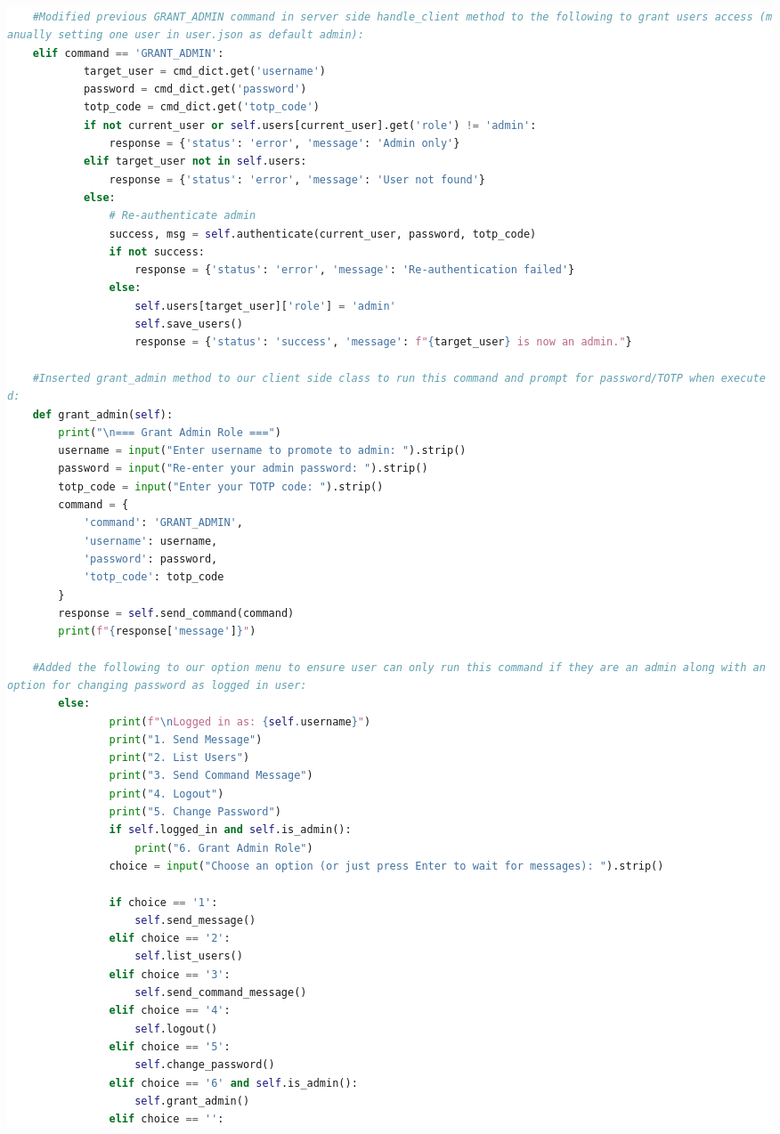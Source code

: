 ```python
    #Modified previous GRANT_ADMIN command in server side handle_client method to the following to grant users access (manually setting one user in user.json as default admin):
    elif command == 'GRANT_ADMIN':
            target_user = cmd_dict.get('username')
            password = cmd_dict.get('password')
            totp_code = cmd_dict.get('totp_code')
            if not current_user or self.users[current_user].get('role') != 'admin':
                response = {'status': 'error', 'message': 'Admin only'}
            elif target_user not in self.users:
                response = {'status': 'error', 'message': 'User not found'}
            else:
                # Re-authenticate admin
                success, msg = self.authenticate(current_user, password, totp_code)
                if not success:
                    response = {'status': 'error', 'message': 'Re-authentication failed'}
                else:
                    self.users[target_user]['role'] = 'admin'
                    self.save_users()
                    response = {'status': 'success', 'message': f"{target_user} is now an admin."}
    
    #Inserted grant_admin method to our client side class to run this command and prompt for password/TOTP when executed:
    def grant_admin(self):
        print("\n=== Grant Admin Role ===")
        username = input("Enter username to promote to admin: ").strip()
        password = input("Re-enter your admin password: ").strip()
        totp_code = input("Enter your TOTP code: ").strip()
        command = {
            'command': 'GRANT_ADMIN',
            'username': username,
            'password': password,
            'totp_code': totp_code
        }
        response = self.send_command(command)
        print(f"{response['message']}")

    #Added the following to our option menu to ensure user can only run this command if they are an admin along with an option for changing password as logged in user:
        else:
                print(f"\nLogged in as: {self.username}")
                print("1. Send Message")
                print("2. List Users")
                print("3. Send Command Message")
                print("4. Logout")
                print("5. Change Password")
                if self.logged_in and self.is_admin():
                    print("6. Grant Admin Role")
                choice = input("Choose an option (or just press Enter to wait for messages): ").strip()
                
                if choice == '1':
                    self.send_message()
                elif choice == '2':
                    self.list_users()
                elif choice == '3':
                    self.send_command_message()
                elif choice == '4':
                    self.logout()
                elif choice == '5':
                    self.change_password()
                elif choice == '6' and self.is_admin():
                    self.grant_admin()
                elif choice == '':
```